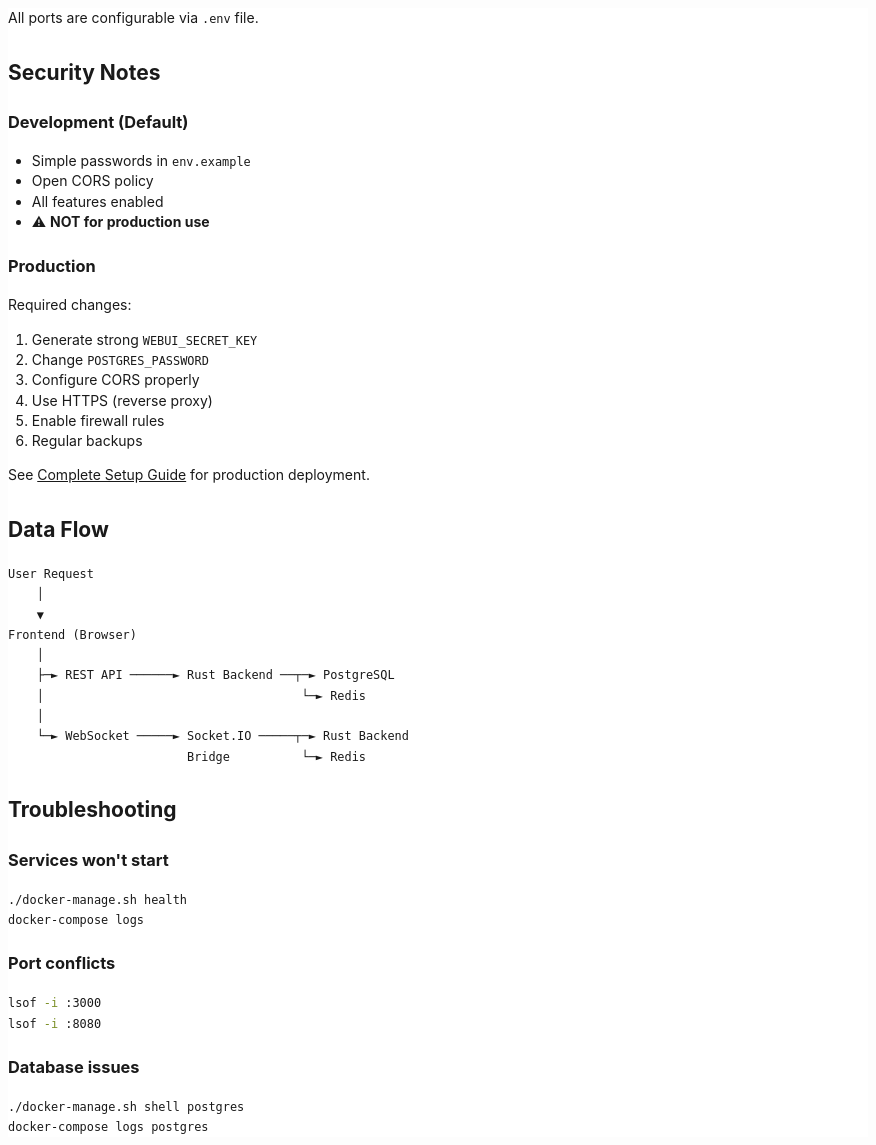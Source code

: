 All ports are configurable via `.env` file.

## Security Notes

### Development (Default)
- Simple passwords in `env.example`
- Open CORS policy
- All features enabled
- ⚠️ **NOT for production use**

### Production
Required changes:
1. Generate strong `WEBUI_SECRET_KEY`
2. Change `POSTGRES_PASSWORD`
3. Configure CORS properly
4. Use HTTPS (reverse proxy)
5. Enable firewall rules
6. Regular backups

See [Complete Setup Guide](DOCKER_SETUP.md) for production deployment.

## Data Flow

```
User Request
    │
    ▼
Frontend (Browser)
    │
    ├─► REST API ──────► Rust Backend ──┬─► PostgreSQL
    │                                    └─► Redis
    │
    └─► WebSocket ─────► Socket.IO ─────┬─► Rust Backend
                         Bridge          └─► Redis
```

## Troubleshooting

### Services won't start
```bash
./docker-manage.sh health
docker-compose logs
```

### Port conflicts
```bash
lsof -i :3000
lsof -i :8080
```

### Database issues
```bash
./docker-manage.sh shell postgres
docker-compose logs postgres
```
